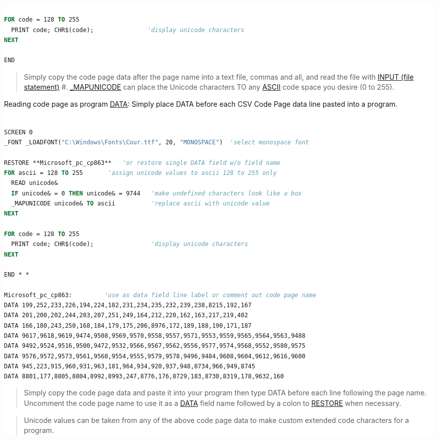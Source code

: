 ```vb

FOR code = 128 TO 255
  PRINT code; CHR$(code);               'display unicode characters
NEXT 

END 

```
>  Simply copy the code page data after the page name into a text file, commas and all, and read the file with [INPUT (file statement)](INPUT (file statement)) #.
>  [_MAPUNICODE](_MAPUNICODE) can place the Unicode characters TO any [ASCII](ASCII) code space you desire (0 to 255).


Reading code page as program [DATA](DATA): Simply place DATA before each CSV Code Page data line pasted into a program. 


```vb

SCREEN 0
_FONT _LOADFONT("C:\Windows\Fonts\Cour.ttf", 20, "MONOSPACE")  'select monospace font

RESTORE **Microsoft_pc_cp863**   'or restore single DATA field w/o field name
FOR ascii = 128 TO 255       'assign unicode values to ascii 128 to 255 only
  READ unicode&
  IF unicode& = 0 THEN unicode& = 9744   'make undefined characters look like a box
  _MAPUNICODE unicode& TO ascii          'replace ascii with unicode value 
NEXT

FOR code = 128 TO 255
  PRINT code; CHR$(code);                'display unicode characters
NEXT 

END * *

Microsoft_pc_cp863:         'use as data field line label or comment out code page name
DATA 199,252,233,226,194,224,182,231,234,235,232,239,238,8215,192,167
DATA 201,200,202,244,203,207,251,249,164,212,220,162,163,217,219,402
DATA 166,180,243,250,168,184,179,175,206,8976,172,189,188,190,171,187
DATA 9617,9618,9619,9474,9508,9569,9570,9558,9557,9571,9553,9559,9565,9564,9563,9488
DATA 9492,9524,9516,9500,9472,9532,9566,9567,9562,9556,9577,9574,9568,9552,9580,9575
DATA 9576,9572,9573,9561,9560,9554,9555,9579,9578,9496,9484,9608,9604,9612,9616,9600
DATA 945,223,915,960,931,963,181,964,934,920,937,948,8734,966,949,8745
DATA 8801,177,8805,8804,8992,8993,247,8776,176,8729,183,8730,8319,178,9632,160 

```
>  Simply copy the code page data and paste it into your program then type DATA before each line following the page name.
>  Uncomment the code page name to use it as a [DATA](DATA) field name followed by a colon to [RESTORE](RESTORE) when necessary. 

> Unicode values can be taken from any of the above code page data to make custom extended code characters for a program.
